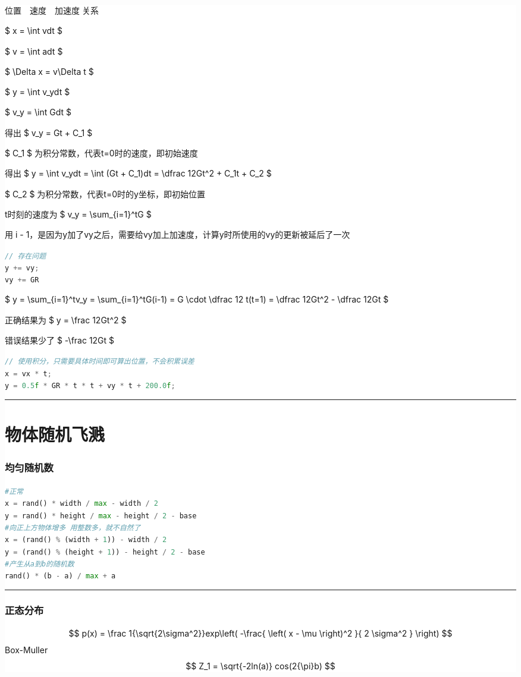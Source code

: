 位置　速度　加速度 关系

$ x = \int vdt $

$ v = \int adt $

$ \Delta x = v\Delta t $

$ y = \int v_ydt $

$ v_y = \int Gdt $

得出 $ v_y = Gt + C_1 $

$ C_1 $ 为积分常数，代表t=0时的速度，即初始速度

得出 $ y = \int v_ydt = \int (Gt + C_1)dt = \dfrac 12Gt^2 + C_1t + C_2 $

$ C_2 $ 为积分常数，代表t=0时的y坐标，即初始位置

t时刻的速度为 $ v_y = \sum_{i=1}^tG $

用 i - 1，是因为y加了vy之后，需要给vy加上加速度，计算y时所使用的vy的更新被延后了一次

```c
// 存在问题
y += vy;
vy += GR
```

$ y = \sum_{i=1}^tv_y = \sum_{i=1}^tG(i-1) = G \cdot \dfrac 12 t(t=1) = \dfrac 12Gt^2 - \dfrac 12Gt $

正确结果为 $ y = \frac 12Gt^2 $

错误结果少了 $ -\frac 12Gt $

```c
// 使用积分，只需要具体时间即可算出位置，不会积累误差
x = vx * t;
y = 0.5f * GR * t * t + vy * t + 200.0f;
```
---

# 物体随机飞溅

### 均匀随机数
```python
#正常
x = rand() * width / max - width / 2
y = rand() * height / max - height / 2 - base
#向正上方物体增多 用整数多，就不自然了
x = (rand() % (width + 1)) - width / 2
y = (rand() % (height + 1)) - height / 2 - base
#产生从a到b的随机数
rand() * (b - a) / max + a
```
---
### 正态分布
$$
p(x) = \frac 1{\sqrt{2\sigma^2}}exp\left( -\frac{ \left( x - \mu \right)^2 }{ 2 \sigma^2 } \right)
$$
Box-Muller  
$$
Z_1 = \sqrt{-2ln(a)} cos(2{\pi}b)
$$  
